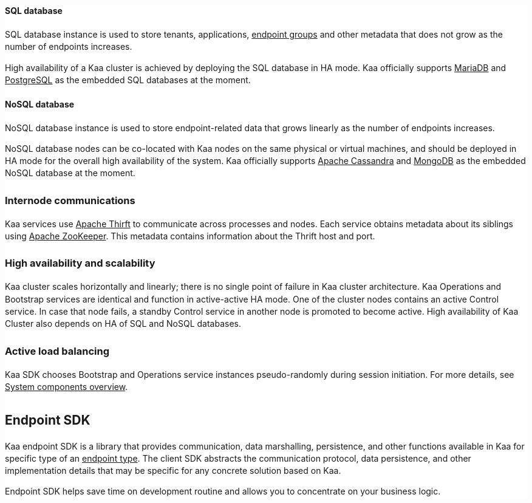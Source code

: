 #### SQL database

SQL database instance is used to store tenants, applications, [endpoint groups]({{root_url}}Glossary/#endpoint-group) and other metadata that does not grow as the number of endpoints increases.

High availability of a Kaa cluster is achieved by deploying the SQL database in HA mode.
Kaa officially supports [MariaDB](https://mariadb.org/) and [PostgreSQL](https://www.postgresql.org/) as the embedded SQL databases at the moment.

#### NoSQL database

NoSQL database instance is used to store endpoint-related data that grows linearly as the number of endpoints increases.

NoSQL database nodes can be co-located with Kaa nodes on the same physical or virtual machines, and should be deployed in HA mode for the overall
high availability of the system.
Kaa officially supports [Apache Cassandra](http://cassandra.apache.org/) and [MongoDB](https://www.mongodb.com/) as the embedded NoSQL database at the moment.

### Internode communications

Kaa services use [Apache Thirft](https://thrift.apache.org/) to communicate across processes and nodes.
Each service obtains metadata about its siblings using [Apache ZooKeeper](https://zookeeper.apache.org/).
This metadata contains information about the Thrift host and port.

### High availability and scalability

Kaa cluster scales horizontally and linearly; there is no single point of failure in Kaa cluster architecture.
Kaa Operations and Bootstrap services are identical and function in active-active HA mode.
One of the cluster nodes contains an active Control service.
In case that node fails, a standby Control service in another node is promoted to become active.
High availability of Kaa Cluster also depends on HA of SQL and NoSQL databases.

### Active load balancing

Kaa SDK chooses Bootstrap and Operations service instances pseudo-randomly during session initiation.
For more details, see [System components overview]({{root_url}}Administration-guide/System-components-overview/).

## Endpoint SDK

Kaa endpoint SDK is a library that provides communication, data marshalling, persistence, and other functions available in Kaa for specific type of an [endpoint type]({{root_url}}Glossary/#endpoint-type).
The client SDK abstracts the communication protocol, data persistence, and other implementation details that may be specific for any concrete solution based on Kaa.

Endpoint SDK helps save time on development routine and allows you to concentrate on your business logic.
